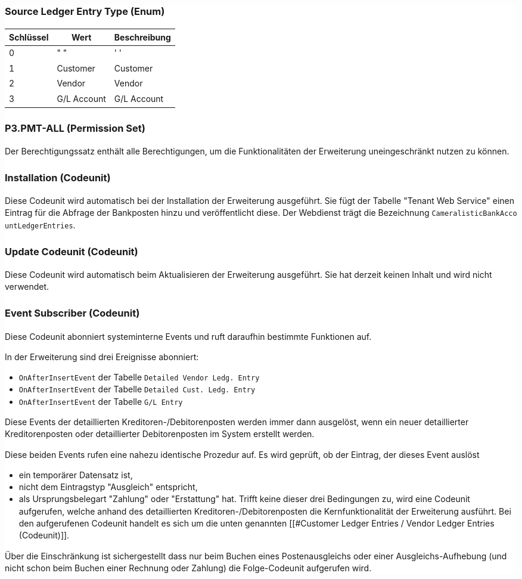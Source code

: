 ### Source Ledger Entry Type (Enum)

| Schlüssel | Wert        | Beschreibung |
| --------- | ----------- | ------------ |
| 0         | " "         | ' '          |
| 1         | Customer    | Customer     |
| 2         | Vendor      | Vendor       |
| 3         | G/L Account | G/L Account  |

### P3.PMT-ALL (Permission Set)

Der Berechtigungssatz enthält alle Berechtigungen, um die Funktionalitäten der Erweiterung uneingeschränkt nutzen zu können.

### Installation (Codeunit)

Diese Codeunit wird automatisch bei der Installation der Erweiterung ausgeführt.
Sie fügt der Tabelle "Tenant Web Service" einen Eintrag für die Abfrage der Bankposten hinzu und veröffentlicht diese. Der Webdienst trägt die Bezeichnung `CameralisticBankAccountLedgerEntries`.

### Update Codeunit (Codeunit)

Diese Codeunit wird automatisch beim Aktualisieren der Erweiterung ausgeführt. Sie hat derzeit keinen Inhalt und wird nicht verwendet. 

### Event Subscriber (Codeunit)

Diese Codeunit abonniert systeminterne Events und ruft daraufhin bestimmte Funktionen auf.

In der Erweiterung sind drei Ereignisse abonniert:
- `OnAfterInsertEvent` der Tabelle `Detailed Vendor Ledg. Entry`
- `OnAfterInsertEvent` der Tabelle `Detailed Cust. Ledg. Entry`
- `OnAfterInsertEvent` der Tabelle `G/L Entry`

Diese Events der detaillierten Kreditoren-/Debitorenposten werden immer dann ausgelöst, wenn ein neuer detaillierter Kreditorenposten oder detaillierter Debitorenposten im System erstellt werden.

Diese beiden Events rufen eine nahezu identische Prozedur auf. Es wird geprüft, ob der Eintrag, der dieses Event auslöst
- ein temporärer Datensatz ist,
- nicht dem Eintragstyp "Ausgleich" entspricht,
- als Ursprungsbelegart "Zahlung" oder "Erstattung" hat.
Trifft keine dieser drei Bedingungen zu, wird eine Codeunit aufgerufen, welche anhand des detaillierten Kreditoren-/Debitorenposten die Kernfunktionalität der Erweiterung ausführt. Bei den aufgerufenen Codeunit handelt es sich um die unten genannten [[#Customer Ledger Entries / Vendor Ledger Entries (Codeunit)]].

Über die Einschränkung ist sichergestellt dass nur beim Buchen eines Postenausgleichs oder einer Ausgleichs-Aufhebung (und nicht schon beim Buchen einer Rechnung oder Zahlung) die Folge-Codeunit aufgerufen wird.
